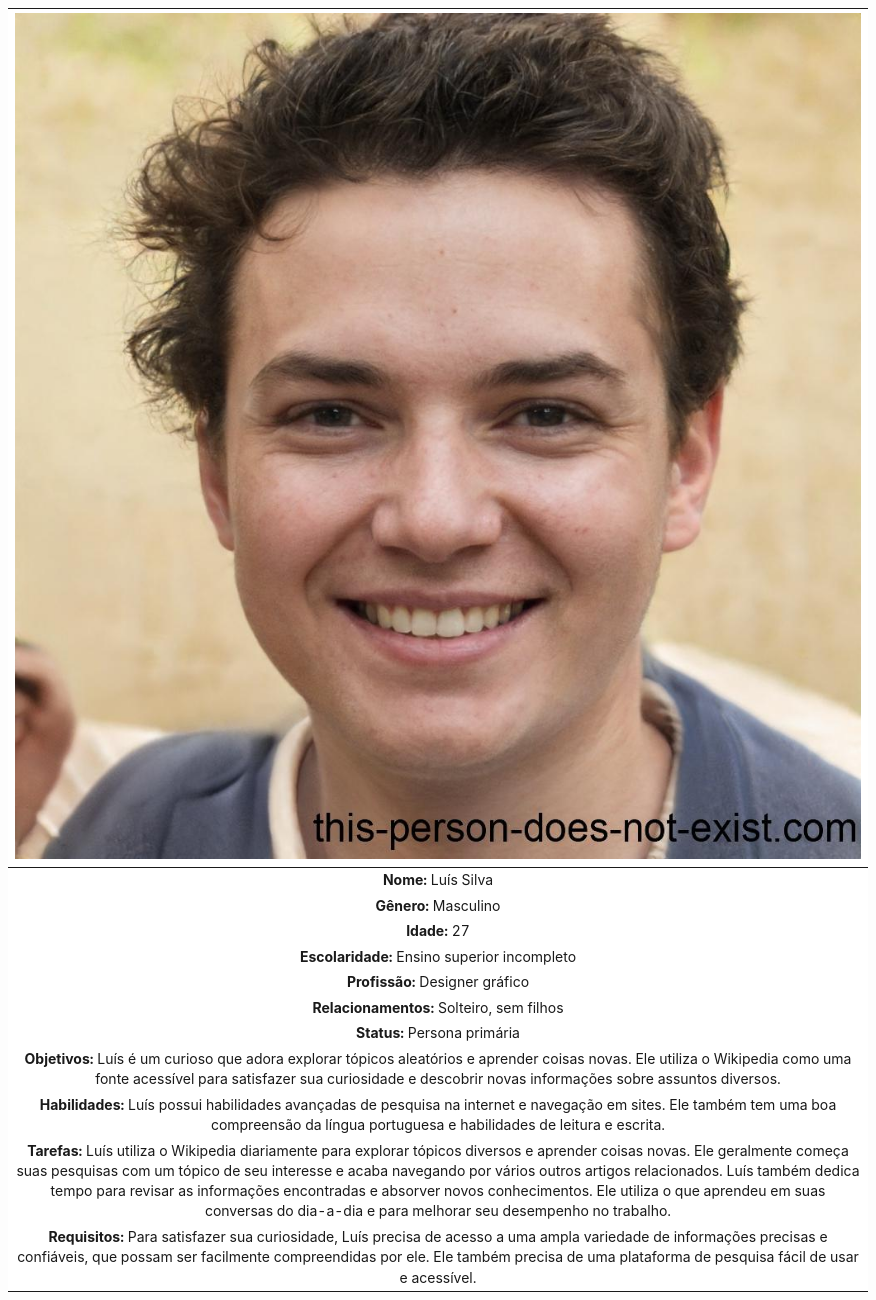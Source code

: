 |                                                                                                                                                                                                          ![Lude Persona](../images/personas/luis.jpeg)                                                                                                                                                                                                          |
| :------------------------------------------------------------------------------------------------------------------------------------------------------------------------------------------------------------------------------------------------------------------------------------------------------------------------------------------------------------------------------------------------------------------------------------------------------------: |
|                                                                                                                                                                                                                  **Nome:** Luís Silva                                                                                                                                                                                                                  |
|                                                                                                                                                                                                                  **Gênero:** Masculino                                                                                                                                                                                                                  |
|                                                                                                                                                                                                                      **Idade:** 27                                                                                                                                                                                                                      |
|                                                                                                                                                                                                      **Escolaridade:** Ensino superior incompleto                                                                                                                                                                                                      |
|                                                                                                                                                                                                            **Profissão:** Designer gráfico                                                                                                                                                                                                            |
|                                                                                                                                                                                                        **Relacionamentos:** Solteiro, sem filhos                                                                                                                                                                                                        |
|                                                                                                                                                                                                              **Status:** Persona primária                                                                                                                                                                                                              |
|                                                                                                     **Objetivos:** Luís é um curioso que adora explorar tópicos aleatórios e aprender coisas novas. Ele utiliza o Wikipedia como uma fonte acessível para satisfazer sua curiosidade e descobrir novas informações sobre assuntos diversos.                                                                                                     |
|                                                                                                                           **Habilidades:** Luís possui habilidades avançadas de pesquisa na internet e navegação em sites. Ele também tem uma boa compreensão da língua portuguesa e habilidades de leitura e escrita.                                                                                                                           |
| **Tarefas:** Luís utiliza o Wikipedia diariamente para explorar tópicos diversos e aprender coisas novas. Ele geralmente começa suas pesquisas com um tópico de seu interesse e acaba navegando por vários outros artigos relacionados. Luís também dedica tempo para revisar as informações encontradas e absorver novos conhecimentos. Ele utiliza o que aprendeu em suas conversas do dia-a-dia e para melhorar seu desempenho no trabalho. |
|                                                                                         **Requisitos:** Para satisfazer sua curiosidade, Luís precisa de acesso a uma ampla variedade de informações precisas e confiáveis, que possam ser facilmente compreendidas por ele. Ele também precisa de uma plataforma de pesquisa fácil de usar e acessível.                                                                                         |
